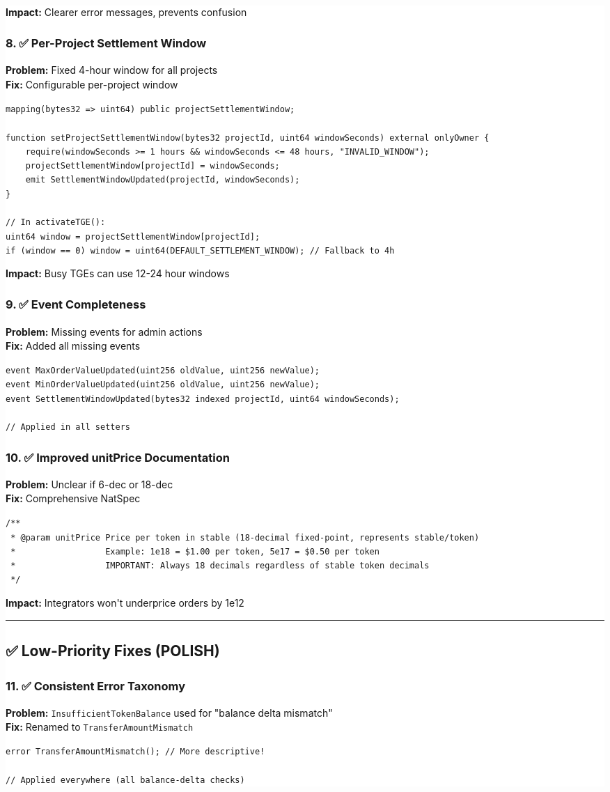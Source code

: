 **Impact:** Clearer error messages, prevents confusion

### 8. ✅ Per-Project Settlement Window
**Problem:** Fixed 4-hour window for all projects  
**Fix:** Configurable per-project window
```solidity
mapping(bytes32 => uint64) public projectSettlementWindow;

function setProjectSettlementWindow(bytes32 projectId, uint64 windowSeconds) external onlyOwner {
    require(windowSeconds >= 1 hours && windowSeconds <= 48 hours, "INVALID_WINDOW");
    projectSettlementWindow[projectId] = windowSeconds;
    emit SettlementWindowUpdated(projectId, windowSeconds);
}

// In activateTGE():
uint64 window = projectSettlementWindow[projectId];
if (window == 0) window = uint64(DEFAULT_SETTLEMENT_WINDOW); // Fallback to 4h
```

**Impact:** Busy TGEs can use 12-24 hour windows

### 9. ✅ Event Completeness
**Problem:** Missing events for admin actions  
**Fix:** Added all missing events
```solidity
event MaxOrderValueUpdated(uint256 oldValue, uint256 newValue);
event MinOrderValueUpdated(uint256 oldValue, uint256 newValue);
event SettlementWindowUpdated(bytes32 indexed projectId, uint64 windowSeconds);

// Applied in all setters
```

### 10. ✅ Improved unitPrice Documentation
**Problem:** Unclear if 6-dec or 18-dec  
**Fix:** Comprehensive NatSpec
```solidity
/**
 * @param unitPrice Price per token in stable (18-decimal fixed-point, represents stable/token)
 *                  Example: 1e18 = $1.00 per token, 5e17 = $0.50 per token
 *                  IMPORTANT: Always 18 decimals regardless of stable token decimals
 */
```

**Impact:** Integrators won't underprice orders by 1e12

---

## ✅ Low-Priority Fixes (POLISH)

### 11. ✅ Consistent Error Taxonomy
**Problem:** `InsufficientTokenBalance` used for "balance delta mismatch"  
**Fix:** Renamed to `TransferAmountMismatch`
```solidity
error TransferAmountMismatch(); // More descriptive!

// Applied everywhere (all balance-delta checks)
```
